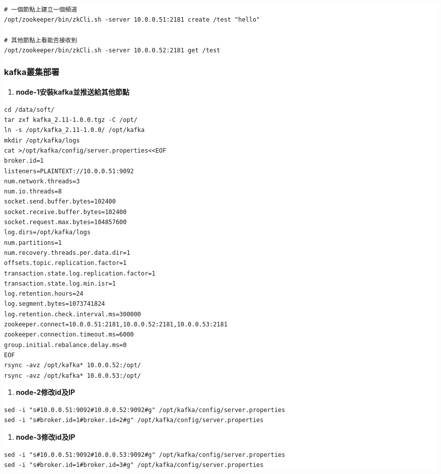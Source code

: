 ```text
# 一個節點上建立一個頻道
/opt/zookeeper/bin/zkCli.sh -server 10.0.0.51:2181 create /test "hello"

# 其他節點上看能否接收到
/opt/zookeeper/bin/zkCli.sh -server 10.0.0.52:2181 get /test
```

### kafka叢集部署 <a id="kafka&#x53E2;&#x96C6;&#x90E8;&#x7F72;"></a>

1. **node-1安裝kafka並推送給其他節點**

```text
cd /data/soft/
tar zxf kafka_2.11-1.0.0.tgz -C /opt/
ln -s /opt/kafka_2.11-1.0.0/ /opt/kafka
mkdir /opt/kafka/logs
cat >/opt/kafka/config/server.properties<<EOF
broker.id=1
listeners=PLAINTEXT://10.0.0.51:9092
num.network.threads=3
num.io.threads=8
socket.send.buffer.bytes=102400
socket.receive.buffer.bytes=102400
socket.request.max.bytes=104857600
log.dirs=/opt/kafka/logs
num.partitions=1
num.recovery.threads.per.data.dir=1
offsets.topic.replication.factor=1
transaction.state.log.replication.factor=1
transaction.state.log.min.isr=1
log.retention.hours=24
log.segment.bytes=1073741824
log.retention.check.interval.ms=300000
zookeeper.connect=10.0.0.51:2181,10.0.0.52:2181,10.0.0.53:2181
zookeeper.connection.timeout.ms=6000
group.initial.rebalance.delay.ms=0
EOF
rsync -avz /opt/kafka* 10.0.0.52:/opt/
rsync -avz /opt/kafka* 10.0.0.53:/opt/
```

1. **node-2修改id及IP**

```text
sed -i "s#10.0.0.51:9092#10.0.0.52:9092#g" /opt/kafka/config/server.properties
sed -i "s#broker.id=1#broker.id=2#g" /opt/kafka/config/server.properties
```

1. **node-3修改id及IP**

```text
sed -i "s#10.0.0.51:9092#10.0.0.53:9092#g" /opt/kafka/config/server.properties
sed -i "s#broker.id=1#broker.id=3#g" /opt/kafka/config/server.properties
```
